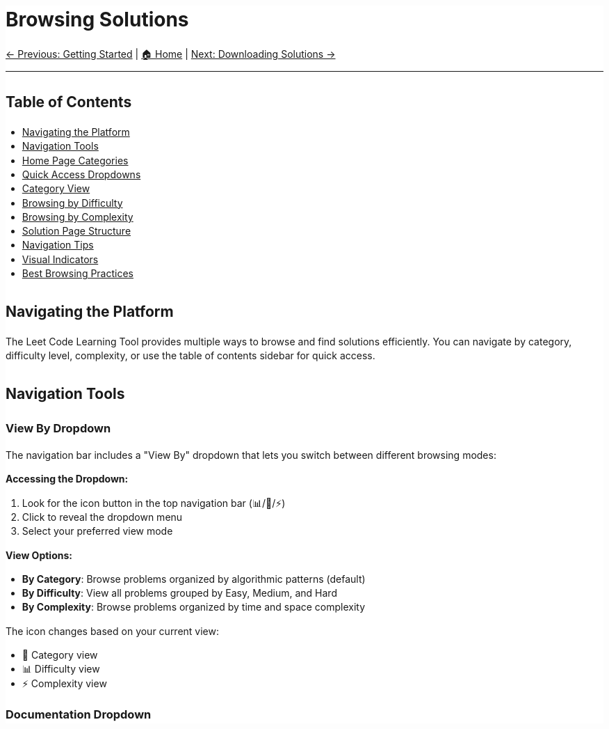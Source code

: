 # Browsing Solutions

[← Previous: Getting Started](02-getting-started.md) | [🏠 Home](README.md) | [Next: Downloading Solutions →](04-downloading-solutions.md)

---

## Table of Contents

- [Navigating the Platform](#navigating-the-platform)
- [Navigation Tools](#navigation-tools)
- [Home Page Categories](#home-page-categories)
- [Quick Access Dropdowns](#quick-access-dropdowns)
- [Category View](#category-view)
- [Browsing by Difficulty](#browsing-by-difficulty)
- [Browsing by Complexity](#browsing-by-complexity)
- [Solution Page Structure](#solution-page-structure)
- [Navigation Tips](#navigation-tips)
- [Visual Indicators](#visual-indicators)
- [Best Browsing Practices](#best-browsing-practices)

## Navigating the Platform

The Leet Code Learning Tool provides multiple ways to browse and find solutions efficiently. You can navigate by category, difficulty level, complexity, or use the table of contents sidebar for quick access.

## Navigation Tools

### View By Dropdown

The navigation bar includes a "View By" dropdown that lets you switch between different browsing modes:

**Accessing the Dropdown:**
1. Look for the icon button in the top navigation bar (📊/📁/⚡)
2. Click to reveal the dropdown menu
3. Select your preferred view mode

**View Options:**
- **By Category**: Browse problems organized by algorithmic patterns (default)
- **By Difficulty**: View all problems grouped by Easy, Medium, and Hard
- **By Complexity**: Browse problems organized by time and space complexity

The icon changes based on your current view:
- 📁 Category view
- 📊 Difficulty view
- ⚡ Complexity view

### Documentation Dropdown
